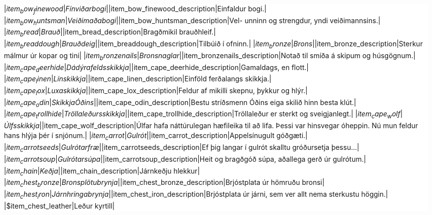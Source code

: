 |$item_bow_finewood|Fínviðar bogi|
|$item_bow_finewood_description|Einfaldur bogi.|
|$item_bow_huntsman|Veiðimaða bogi|
|$item_bow_huntsman_description|Vel- unninn og strengdur, yndi veiðimannsins.|
|$item_bread|Brauð|
|$item_bread_description|Bragðmikil brauðhleif.|
|$item_breaddough|Brauðdeig|
|$item_breaddough_description|Tilbúið í ofninn.|
|$item_bronze|Brons|
|$item_bronze_description|Sterkur málmur úr kopar og tini|
|$item_bronzenails|Brons naglar|
|$item_bronzenails_description|Notað til smíða á skipum og húsgögnum.|
|$item_cape_deerhide|Dádýrafelds skikkja|
|$item_cape_deerhide_description|Gamaldags, en flott.|
|$item_cape_linen|Lín skikkja|
|$item_cape_linen_description|Einföld ferðalangs skikkja.|
|$item_cape_lox|Luxa skikkja|
|$item_cape_lox_description|Feldur af mikilli skepnu, þykkur og hlýr.|
|$item_cape_odin|Skikkja Óðins|
|$item_cape_odin_description|Bestu stríðsmenn Óðins eiga skilið hinn besta klút.|
|$item_cape_trollhide|Tröllaleðurs skikkja|
|$item_cape_trollhide_description|Tröllaleður er sterkt og sveigjanlegt.|
|$item_cape_wolf|Úlfsskikkja|
|$item_cape_wolf_description|Úlfar hafa náttúrulegan hæfileika til að lifa. Þessi var hinsvegar óheppin. Nú mun feldur hans hlýja þér í snjónum.|
|$item_carrot|Gulrót|
|$item_carrot_description|Appelsínugult góðgæti.|
|$item_carrotseeds|Gulrótarfræ|
|$item_carrotseeds_description|Ef þig langar í gulrót skalltu gróðursetja þessu...|
|$item_carrotsoup|Gulrótarsúpa|
|$item_carrotsoup_description|Heit og bragðgóð súpa, aðallega gerð úr gulrótum.|
|$item_chain|Keðja|
|$item_chain_description|Járnkeðju hlekkur|
|$item_chest_bronze|Bronsplötu brynja|
|$item_chest_bronze_description|Brjóstplata úr hömruðu bronsi|
|$item_chest_iron|Járn hringabrynja|
|$item_chest_iron_description|Brjóstplata úr járni, sem ver allt nema sterkustu höggin.|
|$item_chest_leather|Leður kyrtill|